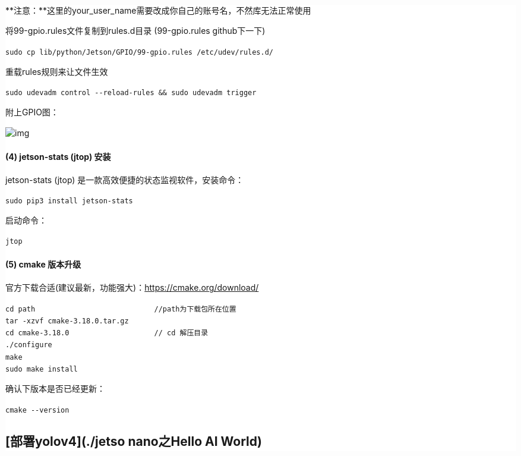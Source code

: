 **注意：**这里的your_user_name需要改成你自己的账号名，不然库无法正常使用

将99-gpio.rules文件复制到rules.d目录 (99-gpio.rules  github下一下)

```
sudo cp lib/python/Jetson/GPIO/99-gpio.rules /etc/udev/rules.d/
```

重载rules规则来让文件生效

```
sudo udevadm control --reload-rules && sudo udevadm trigger
```

附上GPIO图：

![img](/media/lingblopdreame/新加卷/Electronic-Design-Contest/Electronic-Design-Contest/AI/jetson/jetsonNano/gpio.png)



#### (4) jetson-stats (jtop) 安装

jetson-stats (jtop) 是一款高效便捷的状态监视软件，安装命令：

```
sudo pip3 install jetson-stats
```

启动命令：

```
jtop
```



#### (5) cmake 版本升级

官方下载合适(建议最新，功能强大)：https://cmake.org/download/

```
cd path                            //path为下载包所在位置
tar -xzvf cmake-3.18.0.tar.gz
cd cmake-3.18.0                    // cd 解压目录
./configure
make
sudo make install
```

确认下版本是否已经更新：

```
cmake --version
```



## [部署yolov4](./jetso nano之Hello AI World)








